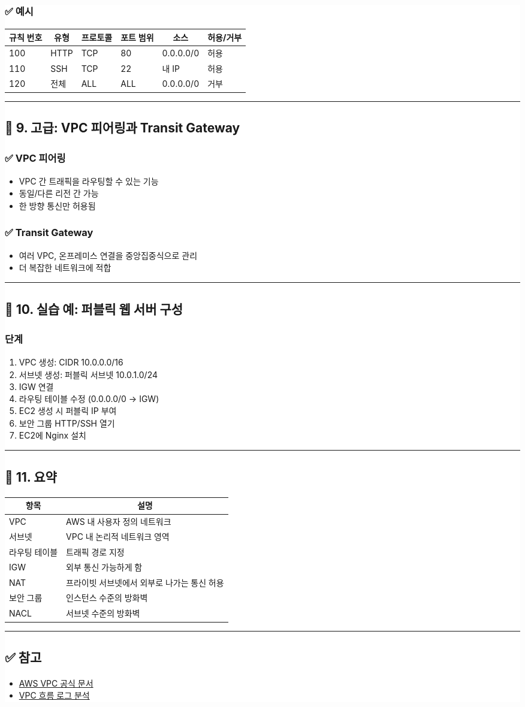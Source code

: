### ✅ 예시

| 규칙 번호 | 유형    | 프로토콜 | 포트 범위 | 소스        | 허용/거부 |
|-----------|---------|----------|-----------|-------------|-----------|
| 100       | HTTP    | TCP      | 80        | 0.0.0.0/0   | 허용      |
| 110       | SSH     | TCP      | 22        | 내 IP       | 허용      |
| 120       | 전체    | ALL      | ALL       | 0.0.0.0/0   | 거부      |

---

## 📌 9. 고급: VPC 피어링과 Transit Gateway

### ✅ VPC 피어링
- VPC 간 트래픽을 라우팅할 수 있는 기능
- 동일/다른 리전 간 가능
- 한 방향 통신만 허용됨

### ✅ Transit Gateway
- 여러 VPC, 온프레미스 연결을 중앙집중식으로 관리
- 더 복잡한 네트워크에 적합

---

## 📌 10. 실습 예: 퍼블릭 웹 서버 구성

### 단계
1. VPC 생성: CIDR 10.0.0.0/16
2. 서브넷 생성: 퍼블릭 서브넷 10.0.1.0/24
3. IGW 연결
4. 라우팅 테이블 수정 (0.0.0.0/0 → IGW)
5. EC2 생성 시 퍼블릭 IP 부여
6. 보안 그룹 HTTP/SSH 열기
7. EC2에 Nginx 설치

---

## 📌 11. 요약

| 항목         | 설명 |
|--------------|------|
| VPC          | AWS 내 사용자 정의 네트워크 |
| 서브넷       | VPC 내 논리적 네트워크 영역 |
| 라우팅 테이블 | 트래픽 경로 지정 |
| IGW          | 외부 통신 가능하게 함 |
| NAT          | 프라이빗 서브넷에서 외부로 나가는 통신 허용 |
| 보안 그룹    | 인스턴스 수준의 방화벽 |
| NACL         | 서브넷 수준의 방화벽 |

---

## ✅ 참고

- [AWS VPC 공식 문서](https://docs.aws.amazon.com/vpc/)
- [VPC 흐름 로그 분석](https://docs.aws.amazon.com/vpc/latest/userguide/flow-logs.html)